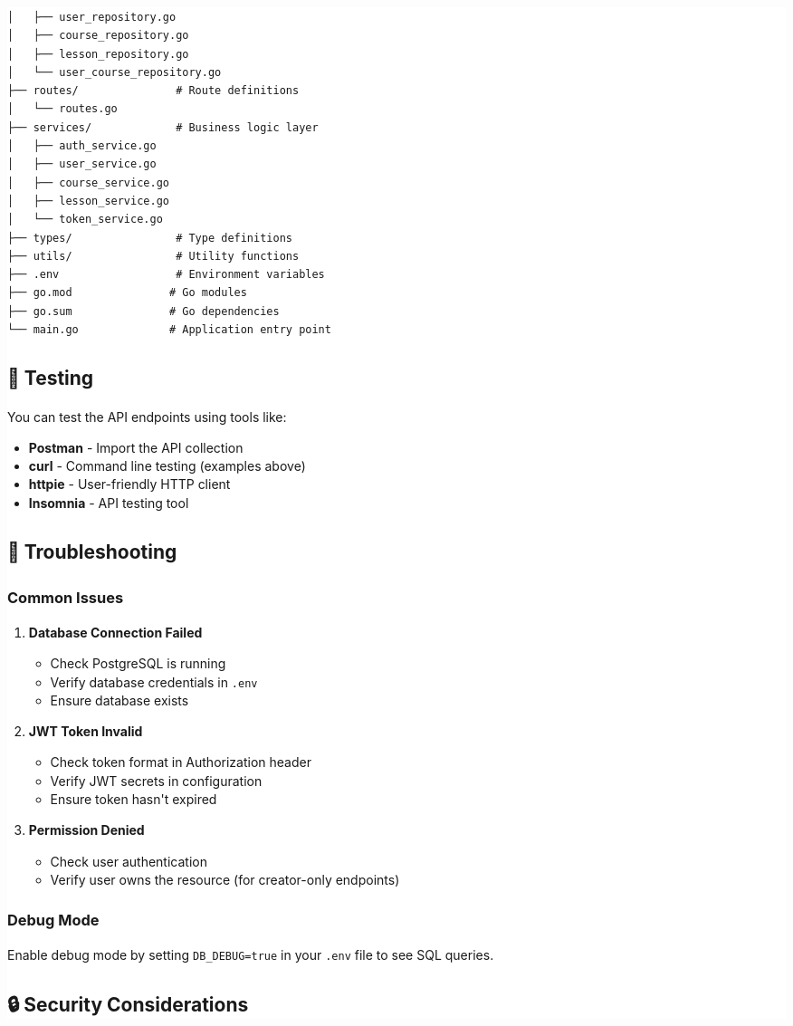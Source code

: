 ```
│   ├── user_repository.go
│   ├── course_repository.go
│   ├── lesson_repository.go
│   └── user_course_repository.go
├── routes/               # Route definitions
│   └── routes.go
├── services/             # Business logic layer
│   ├── auth_service.go
│   ├── user_service.go
│   ├── course_service.go
│   ├── lesson_service.go
│   └── token_service.go
├── types/                # Type definitions
├── utils/                # Utility functions
├── .env                  # Environment variables
├── go.mod               # Go modules
├── go.sum               # Go dependencies
└── main.go              # Application entry point
```

## 🧪 Testing

You can test the API endpoints using tools like:

- **Postman** - Import the API collection
- **curl** - Command line testing (examples above)
- **httpie** - User-friendly HTTP client
- **Insomnia** - API testing tool

## 🐛 Troubleshooting

### Common Issues

1. **Database Connection Failed**
   - Check PostgreSQL is running
   - Verify database credentials in `.env`
   - Ensure database exists

2. **JWT Token Invalid**
   - Check token format in Authorization header
   - Verify JWT secrets in configuration
   - Ensure token hasn't expired

3. **Permission Denied**
   - Check user authentication
   - Verify user owns the resource (for creator-only endpoints)

### Debug Mode

Enable debug mode by setting `DB_DEBUG=true` in your `.env` file to see SQL queries.

## 🔒 Security Considerations
